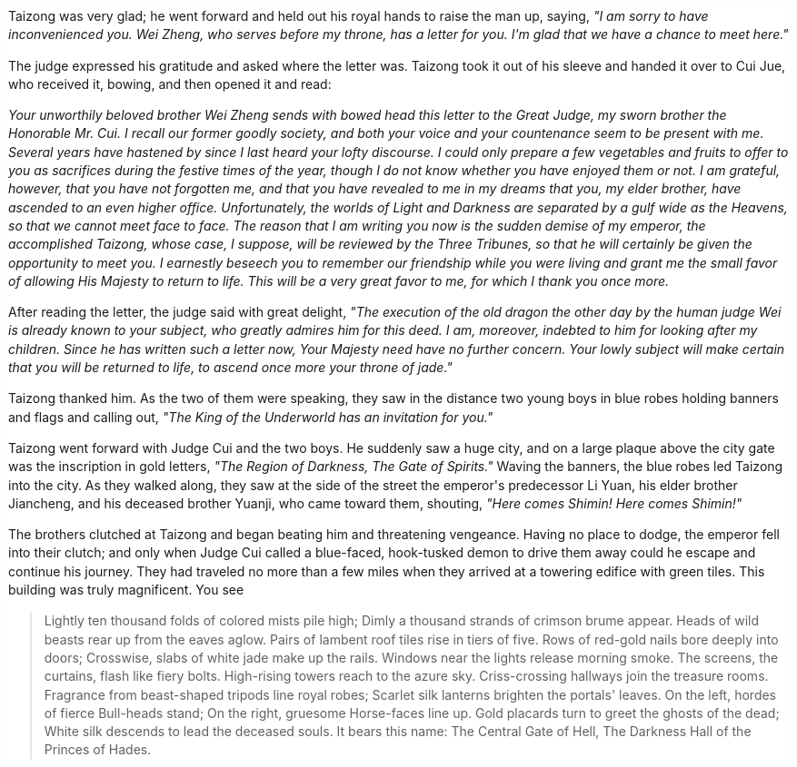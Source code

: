 Taizong was very glad; he went forward and held out his royal hands to raise the man up, saying, *"I am sorry to have inconvenienced you. Wei Zheng, who serves before my throne, has a letter for you. I'm glad that we have a chance to meet here."*

The judge expressed his gratitude and asked where the letter was. Taizong took it out of his sleeve and handed it over to Cui Jue, who received it, bowing, and then opened it and read:

*Your unworthily beloved brother Wei Zheng sends with bowed head this letter to the Great Judge, my sworn brother the Honorable Mr. Cui. I recall our former goodly society, and both your voice and your countenance seem to be present with me. Several years have hastened by since I last heard your lofty discourse. I could only prepare a few vegetables and fruits to offer to you as sacrifices during the festive times of the year, though I do not know whether you have enjoyed them or not. I am grateful, however, that you have not forgotten me, and that you have revealed to me in my dreams that you, my elder brother, have ascended to an even higher office. Unfortunately, the worlds of Light and Darkness are separated by a gulf wide as the Heavens, so that we cannot meet face to face. The reason that I am writing you now is the sudden demise of my emperor, the accomplished Taizong, whose case, I suppose, will be reviewed by the Three Tribunes, so that he will certainly be given the opportunity to meet you. I earnestly beseech you to remember our friendship while you were living and grant me the small favor of allowing His Majesty to return to life. This will be a very great favor to me, for which I thank you once more.*

After reading the letter, the judge said with great delight, *"The execution of the old dragon the other day by the human judge Wei is already known to your subject, who greatly admires him for this deed. I am, moreover, indebted to him for looking after my children. Since he has written such a letter now, Your Majesty need have no further concern. Your lowly subject will make certain that you will be returned to life, to ascend once more your throne of jade."*

Taizong thanked him. As the two of them were speaking, they saw in the distance two young boys in blue robes holding banners and flags and calling out, *"The King of the Underworld has an invitation for you."*

Taizong went forward with Judge Cui and the two boys. He suddenly saw a huge city, and on a large plaque above the city gate was the inscription in gold letters, *"The Region of Darkness, The Gate of Spirits."* Waving the banners, the blue robes led Taizong into the city. As they walked along, they saw at the side of the street the emperor's predecessor Li Yuan, his elder brother Jiancheng, and his deceased brother Yuanji, who came toward them, shouting, *"Here comes Shimin! Here comes Shimin!"*

The brothers clutched at Taizong and began beating him and threatening vengeance. Having no place to dodge, the emperor fell into their clutch; and only when Judge Cui called a blue-faced, hook-tusked demon to drive them away could he escape and continue his journey. They had traveled no more than a few miles when they arrived at a towering edifice with green tiles. This building was truly magnificent. You see

> Lightly ten thousand folds of colored mists pile high;
> Dimly a thousand strands of crimson brume appear.
> Heads of wild beasts rear up from the eaves aglow.
> Pairs of lambent roof tiles rise in tiers of five.
> Rows of red-gold nails bore deeply into doors;
> Crosswise, slabs of white jade make up the rails.
> Windows near the lights release morning smoke.
> The screens, the curtains, flash like fiery bolts.
> High-rising towers reach to the azure sky.
> Criss-crossing hallways join the treasure rooms.
> Fragrance from beast-shaped tripods line royal robes;
> Scarlet silk lanterns brighten the portals' leaves.
> On the left, hordes of fierce Bull-heads stand;
> On the right, gruesome Horse-faces line up.
> Gold placards turn to greet the ghosts of the dead;
> White silk descends to lead the deceased souls.
> It bears this name: The Central Gate of Hell,
> The Darkness Hall of the Princes of Hades.
